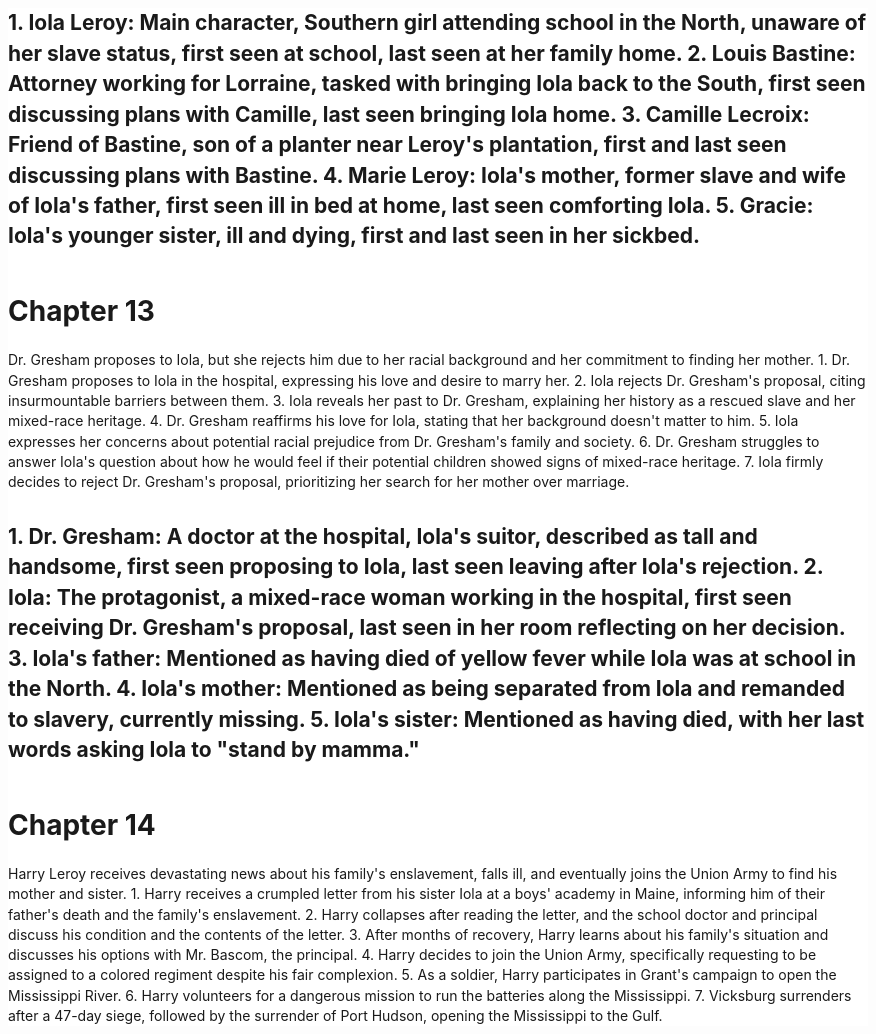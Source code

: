 <characters>1. Iola Leroy: Main character, Southern girl attending school in the North, unaware of her slave status, first seen at school, last seen at her family home.
2. Louis Bastine: Attorney working for Lorraine, tasked with bringing Iola back to the South, first seen discussing plans with Camille, last seen bringing Iola home.
3. Camille Lecroix: Friend of Bastine, son of a planter near Leroy's plantation, first and last seen discussing plans with Bastine.
4. Marie Leroy: Iola's mother, former slave and wife of Iola's father, first seen ill in bed at home, last seen comforting Iola.
5. Gracie: Iola's younger sister, ill and dying, first and last seen in her sickbed.</characters>
----------------
# Chapter 13
<synopsis>
Dr. Gresham proposes to Iola, but she rejects him due to her racial background and her commitment to finding her mother.
</synopsis>

<events>
1. Dr. Gresham proposes to Iola in the hospital, expressing his love and desire to marry her.
2. Iola rejects Dr. Gresham's proposal, citing insurmountable barriers between them.
3. Iola reveals her past to Dr. Gresham, explaining her history as a rescued slave and her mixed-race heritage.
4. Dr. Gresham reaffirms his love for Iola, stating that her background doesn't matter to him.
5. Iola expresses her concerns about potential racial prejudice from Dr. Gresham's family and society.
6. Dr. Gresham struggles to answer Iola's question about how he would feel if their potential children showed signs of mixed-race heritage.
7. Iola firmly decides to reject Dr. Gresham's proposal, prioritizing her search for her mother over marriage.
</events>

<characters>1. Dr. Gresham: A doctor at the hospital, Iola's suitor, described as tall and handsome, first seen proposing to Iola, last seen leaving after Iola's rejection.
2. Iola: The protagonist, a mixed-race woman working in the hospital, first seen receiving Dr. Gresham's proposal, last seen in her room reflecting on her decision.
3. Iola's father: Mentioned as having died of yellow fever while Iola was at school in the North.
4. Iola's mother: Mentioned as being separated from Iola and remanded to slavery, currently missing.
5. Iola's sister: Mentioned as having died, with her last words asking Iola to "stand by mamma."</characters>
----------------
# Chapter 14
<synopsis>
Harry Leroy receives devastating news about his family's enslavement, falls ill, and eventually joins the Union Army to find his mother and sister.
</synopsis>

<events>
1. Harry receives a crumpled letter from his sister Iola at a boys' academy in Maine, informing him of their father's death and the family's enslavement.
2. Harry collapses after reading the letter, and the school doctor and principal discuss his condition and the contents of the letter.
3. After months of recovery, Harry learns about his family's situation and discusses his options with Mr. Bascom, the principal.
4. Harry decides to join the Union Army, specifically requesting to be assigned to a colored regiment despite his fair complexion.
5. As a soldier, Harry participates in Grant's campaign to open the Mississippi River.
6. Harry volunteers for a dangerous mission to run the batteries along the Mississippi.
7. Vicksburg surrenders after a 47-day siege, followed by the surrender of Port Hudson, opening the Mississippi to the Gulf.
</events>
